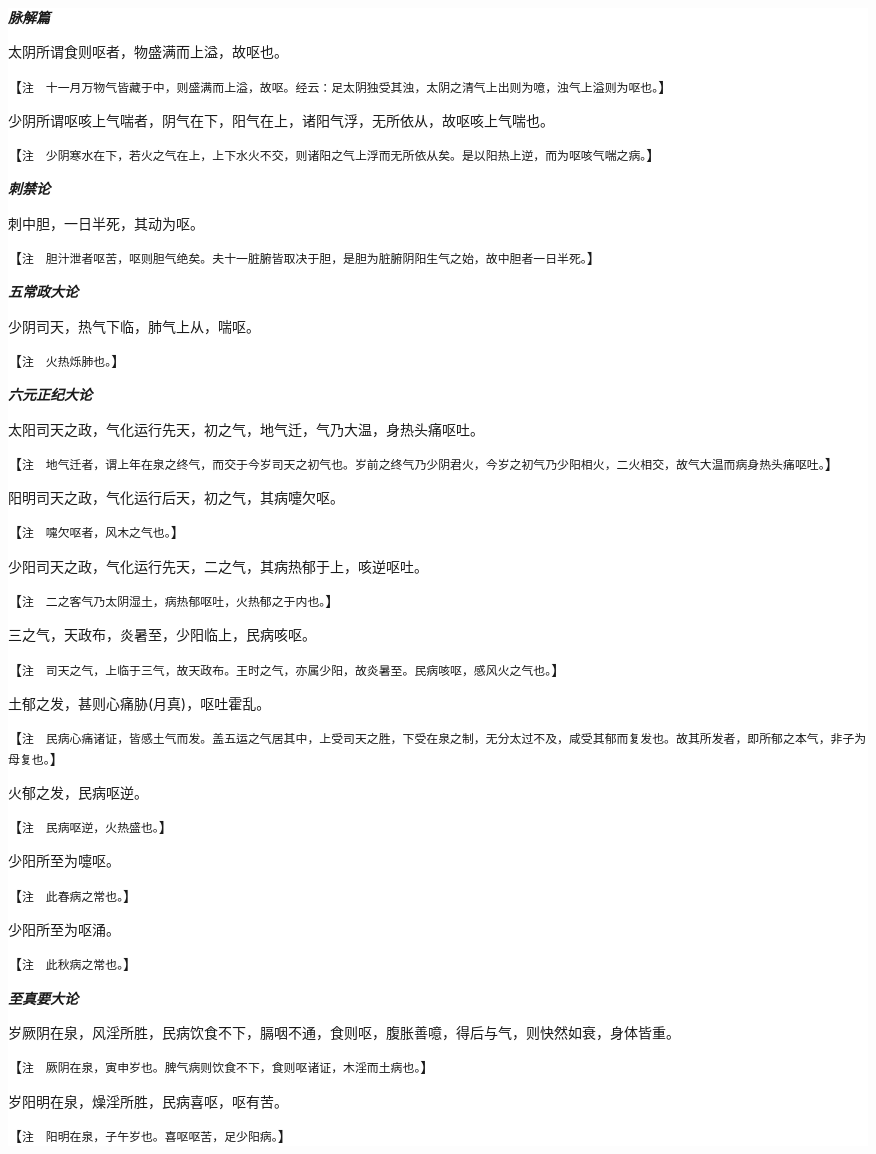 ***脉解篇***  

太阴所谓食则呕者，物盛满而上溢，故呕也。  

【`注　十一月万物气皆藏于中，则盛满而上溢，故呕。经云：足太阴独受其浊，太阴之清气上出则为噫，浊气上溢则为呕也。`】  

少阴所谓呕咳上气喘者，阴气在下，阳气在上，诸阳气浮，无所依从，故呕咳上气喘也。  

【`注　少阴寒水在下，若火之气在上，上下水火不交，则诸阳之气上浮而无所依从矣。是以阳热上逆，而为呕咳气喘之病。`】  

***刺禁论***  

刺中胆，一日半死，其动为呕。  

【`注　胆汁泄者呕苦，呕则胆气绝矣。夫十一脏腑皆取决于胆，是胆为脏腑阴阳生气之始，故中胆者一日半死。`】  

***五常政大论***  

少阴司天，热气下临，肺气上从，喘呕。  

【`注　火热烁肺也。`】  

***六元正纪大论***  

太阳司天之政，气化运行先天，初之气，地气迁，气乃大温，身热头痛呕吐。  

【`注　地气迁者，谓上年在泉之终气，而交于今岁司天之初气也。岁前之终气乃少阴君火，今岁之初气乃少阳相火，二火相交，故气大温而病身热头痛呕吐。`】  

阳明司天之政，气化运行后天，初之气，其病嚏欠呕。  

【`注　嚏欠呕者，风木之气也。`】  

少阳司天之政，气化运行先天，二之气，其病热郁于上，咳逆呕吐。  

【`注　二之客气乃太阴湿土，病热郁呕吐，火热郁之于内也。`】  

三之气，天政布，炎暑至，少阳临上，民病咳呕。  

【`注　司天之气，上临于三气，故天政布。王时之气，亦属少阳，故炎暑至。民病咳呕，感风火之气也。`】  

土郁之发，甚则心痛胁(月真)，呕吐霍乱。  

【`注　民病心痛诸证，皆感土气而发。盖五运之气居其中，上受司天之胜，下受在泉之制，无分太过不及，咸受其郁而复发也。故其所发者，即所郁之本气，非子为母复也。`】  

火郁之发，民病呕逆。  

【`注　民病呕逆，火热盛也。`】  

少阳所至为嚏呕。  

【`注　此春病之常也。`】  

少阳所至为呕涌。  

【`注　此秋病之常也。`】  

***至真要大论***  

岁厥阴在泉，风淫所胜，民病饮食不下，膈咽不通，食则呕，腹胀善噫，得后与气，则快然如衰，身体皆重。  

【`注　厥阴在泉，寅申岁也。脾气病则饮食不下，食则呕诸证，木淫而土病也。`】  

岁阳明在泉，燥淫所胜，民病喜呕，呕有苦。  

【`注　阳明在泉，子午岁也。喜呕呕苦，足少阳病。`】  
